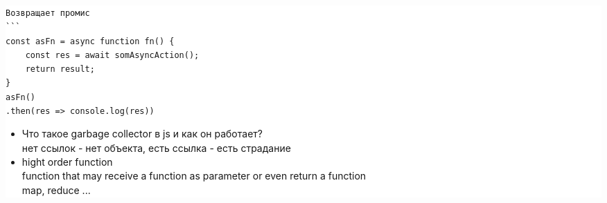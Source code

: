     Возвращает промис  
    ```
    const asFn = async function fn() {
        const res = await somAsyncAction();
        return result;
    }
    asFn()
    .then(res => console.log(res))
- Что такое garbage collector в js и как он работает?  
    нет ссылок - нет объекта, есть ссылка - есть страдание
- hight order function  
    function that may receive a function as parameter or even return a function  
    map, reduce ...

